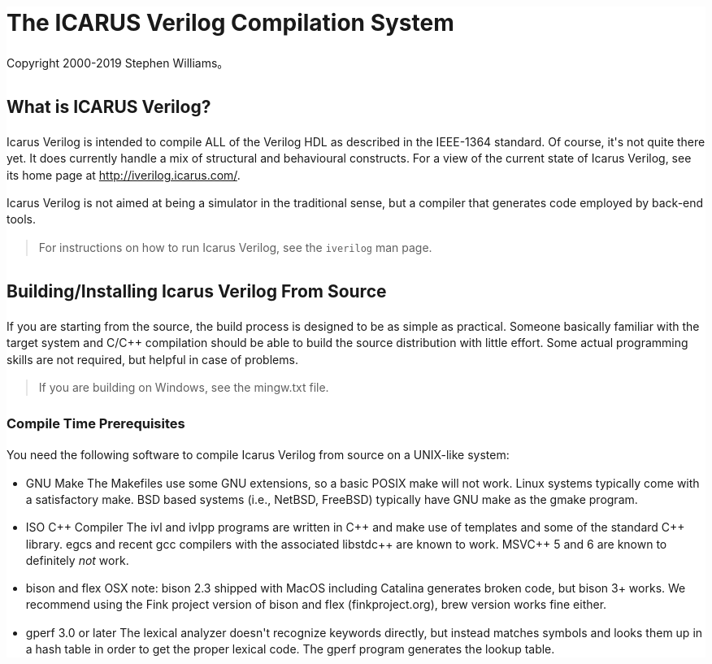 # The ICARUS Verilog Compilation System

Copyright 2000-2019 Stephen Williams。


## What is ICARUS Verilog?

Icarus Verilog is intended to compile ALL of the Verilog HDL as
described in the IEEE-1364 standard. Of course, it's not quite there
yet. It does currently handle a mix of structural and behavioural
constructs. For a view of the current state of Icarus Verilog, see its
home page at http://iverilog.icarus.com/.

Icarus Verilog is not aimed at being a simulator in the traditional
sense, but a compiler that generates code employed by back-end
tools.

> For instructions on how to run Icarus Verilog, see the `iverilog` man page.


## Building/Installing Icarus Verilog From Source

If you are starting from the source, the build process is designed to be
as simple as practical. Someone basically familiar with the target
system and C/C++ compilation should be able to build the source
distribution with little effort. Some actual programming skills are
not required, but helpful in case of problems.

> If you are building on Windows, see the mingw.txt file.

### Compile Time Prerequisites

You need the following software to compile Icarus Verilog from source
on a UNIX-like system:

- GNU Make
  The Makefiles use some GNU extensions, so a basic POSIX
  make will not work. Linux systems typically come with a
  satisfactory make. BSD based systems (i.e., NetBSD, FreeBSD)
  typically have GNU make as the gmake program.

- ISO C++ Compiler
  The ivl and ivlpp programs are written in C++ and make use
  of templates and some of the standard C++ library. egcs and
  recent gcc compilers with the associated libstdc++ are known
  to work. MSVC++ 5 and 6 are known to definitely *not* work.

- bison and flex
  OSX note: bison 2.3 shipped with MacOS including Catalina generates
  broken code, but bison 3+ works. We recommend using the Fink
  project version of bison and flex (finkproject.org), brew version
  works fine either.

- gperf 3.0 or later
  The lexical analyzer doesn't recognize keywords directly,
  but instead matches symbols and looks them up in a hash
  table in order to get the proper lexical code. The gperf
  program generates the lookup table.
